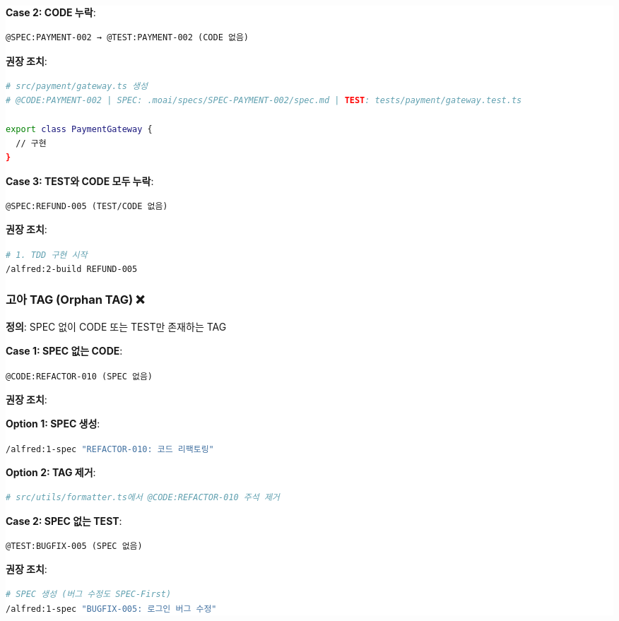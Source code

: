 **Case 2: CODE 누락**:
```
@SPEC:PAYMENT-002 → @TEST:PAYMENT-002 (CODE 없음)
```

**권장 조치**:
```bash
# src/payment/gateway.ts 생성
# @CODE:PAYMENT-002 | SPEC: .moai/specs/SPEC-PAYMENT-002/spec.md | TEST: tests/payment/gateway.test.ts

export class PaymentGateway {
  // 구현
}
```

**Case 3: TEST와 CODE 모두 누락**:
```
@SPEC:REFUND-005 (TEST/CODE 없음)
```

**권장 조치**:
```bash
# 1. TDD 구현 시작
/alfred:2-build REFUND-005
```

### 고아 TAG (Orphan TAG) ❌

**정의**: SPEC 없이 CODE 또는 TEST만 존재하는 TAG

**Case 1: SPEC 없는 CODE**:
```
@CODE:REFACTOR-010 (SPEC 없음)
```

**권장 조치**:

**Option 1: SPEC 생성**:
```bash
/alfred:1-spec "REFACTOR-010: 코드 리팩토링"
```

**Option 2: TAG 제거**:
```bash
# src/utils/formatter.ts에서 @CODE:REFACTOR-010 주석 제거
```

**Case 2: SPEC 없는 TEST**:
```
@TEST:BUGFIX-005 (SPEC 없음)
```

**권장 조치**:
```bash
# SPEC 생성 (버그 수정도 SPEC-First)
/alfred:1-spec "BUGFIX-005: 로그인 버그 수정"
```

